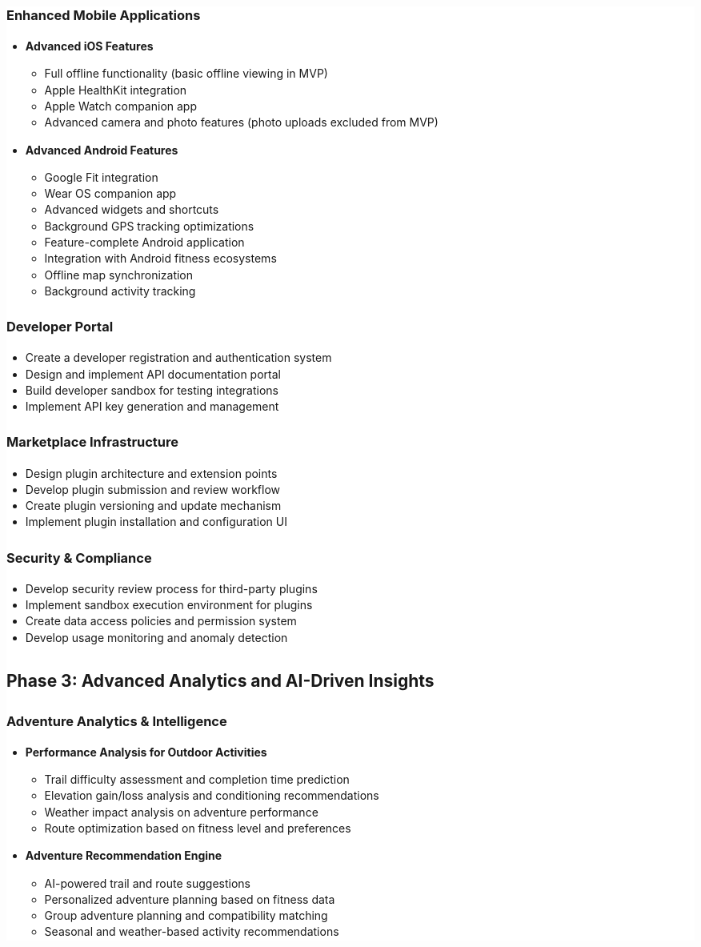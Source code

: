 ### Enhanced Mobile Applications
- **Advanced iOS Features**
  - Full offline functionality (basic offline viewing in MVP)
  - Apple HealthKit integration
  - Apple Watch companion app
  - Advanced camera and photo features (photo uploads excluded from MVP)

- **Advanced Android Features**
  - Google Fit integration
  - Wear OS companion app
  - Advanced widgets and shortcuts
  - Background GPS tracking optimizations
  - Feature-complete Android application
  - Integration with Android fitness ecosystems
  - Offline map synchronization
  - Background activity tracking

### Developer Portal
- Create a developer registration and authentication system
- Design and implement API documentation portal
- Build developer sandbox for testing integrations
- Implement API key generation and management

### Marketplace Infrastructure
- Design plugin architecture and extension points
- Develop plugin submission and review workflow
- Create plugin versioning and update mechanism
- Implement plugin installation and configuration UI

### Security & Compliance
- Develop security review process for third-party plugins
- Implement sandbox execution environment for plugins
- Create data access policies and permission system
- Develop usage monitoring and anomaly detection

## Phase 3: Advanced Analytics and AI-Driven Insights

### Adventure Analytics & Intelligence
- **Performance Analysis for Outdoor Activities**
  - Trail difficulty assessment and completion time prediction
  - Elevation gain/loss analysis and conditioning recommendations
  - Weather impact analysis on adventure performance
  - Route optimization based on fitness level and preferences

- **Adventure Recommendation Engine**
  - AI-powered trail and route suggestions
  - Personalized adventure planning based on fitness data
  - Group adventure planning and compatibility matching
  - Seasonal and weather-based activity recommendations
